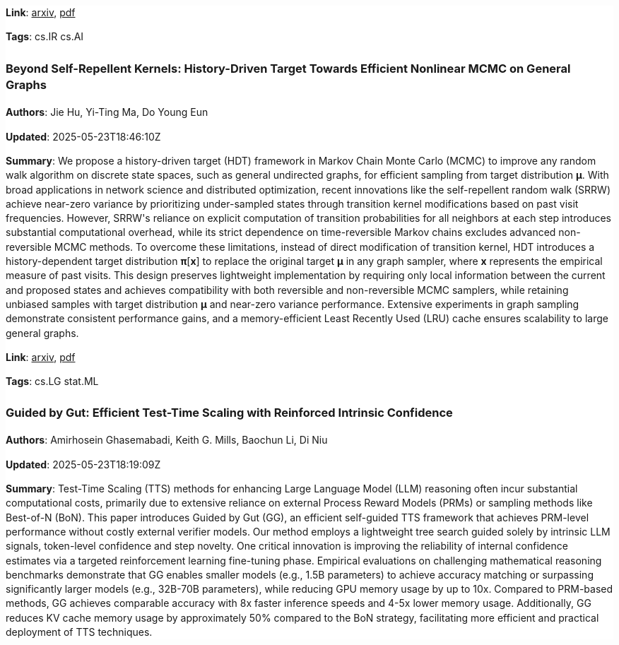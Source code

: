 **Link**: [arxiv](http://arxiv.org/abs/2503.02398v2),  [pdf](http://arxiv.org/pdf/2503.02398v2)

**Tags**: cs.IR cs.AI 



### Beyond Self-Repellent Kernels: History-Driven Target Towards Efficient   Nonlinear MCMC on General Graphs
**Authors**: Jie Hu, Yi-Ting Ma, Do Young Eun

**Updated**: 2025-05-23T18:46:10Z

**Summary**: We propose a history-driven target (HDT) framework in Markov Chain Monte Carlo (MCMC) to improve any random walk algorithm on discrete state spaces, such as general undirected graphs, for efficient sampling from target distribution $\boldsymbol{\mu}$. With broad applications in network science and distributed optimization, recent innovations like the self-repellent random walk (SRRW) achieve near-zero variance by prioritizing under-sampled states through transition kernel modifications based on past visit frequencies. However, SRRW's reliance on explicit computation of transition probabilities for all neighbors at each step introduces substantial computational overhead, while its strict dependence on time-reversible Markov chains excludes advanced non-reversible MCMC methods. To overcome these limitations, instead of direct modification of transition kernel, HDT introduces a history-dependent target distribution $\boldsymbol{\pi}[\mathbf{x}]$ to replace the original target $\boldsymbol{\mu}$ in any graph sampler, where $\mathbf{x}$ represents the empirical measure of past visits. This design preserves lightweight implementation by requiring only local information between the current and proposed states and achieves compatibility with both reversible and non-reversible MCMC samplers, while retaining unbiased samples with target distribution $\boldsymbol{\mu}$ and near-zero variance performance. Extensive experiments in graph sampling demonstrate consistent performance gains, and a memory-efficient Least Recently Used (LRU) cache ensures scalability to large general graphs.

**Link**: [arxiv](http://arxiv.org/abs/2505.18300v1),  [pdf](http://arxiv.org/pdf/2505.18300v1)

**Tags**: cs.LG stat.ML 



### Guided by Gut: Efficient Test-Time Scaling with Reinforced Intrinsic   Confidence
**Authors**: Amirhosein Ghasemabadi, Keith G. Mills, Baochun Li, Di Niu

**Updated**: 2025-05-23T18:19:09Z

**Summary**: Test-Time Scaling (TTS) methods for enhancing Large Language Model (LLM) reasoning often incur substantial computational costs, primarily due to extensive reliance on external Process Reward Models (PRMs) or sampling methods like Best-of-N (BoN). This paper introduces Guided by Gut (GG), an efficient self-guided TTS framework that achieves PRM-level performance without costly external verifier models. Our method employs a lightweight tree search guided solely by intrinsic LLM signals, token-level confidence and step novelty. One critical innovation is improving the reliability of internal confidence estimates via a targeted reinforcement learning fine-tuning phase. Empirical evaluations on challenging mathematical reasoning benchmarks demonstrate that GG enables smaller models (e.g., 1.5B parameters) to achieve accuracy matching or surpassing significantly larger models (e.g., 32B-70B parameters), while reducing GPU memory usage by up to 10x. Compared to PRM-based methods, GG achieves comparable accuracy with 8x faster inference speeds and 4-5x lower memory usage. Additionally, GG reduces KV cache memory usage by approximately 50% compared to the BoN strategy, facilitating more efficient and practical deployment of TTS techniques.
